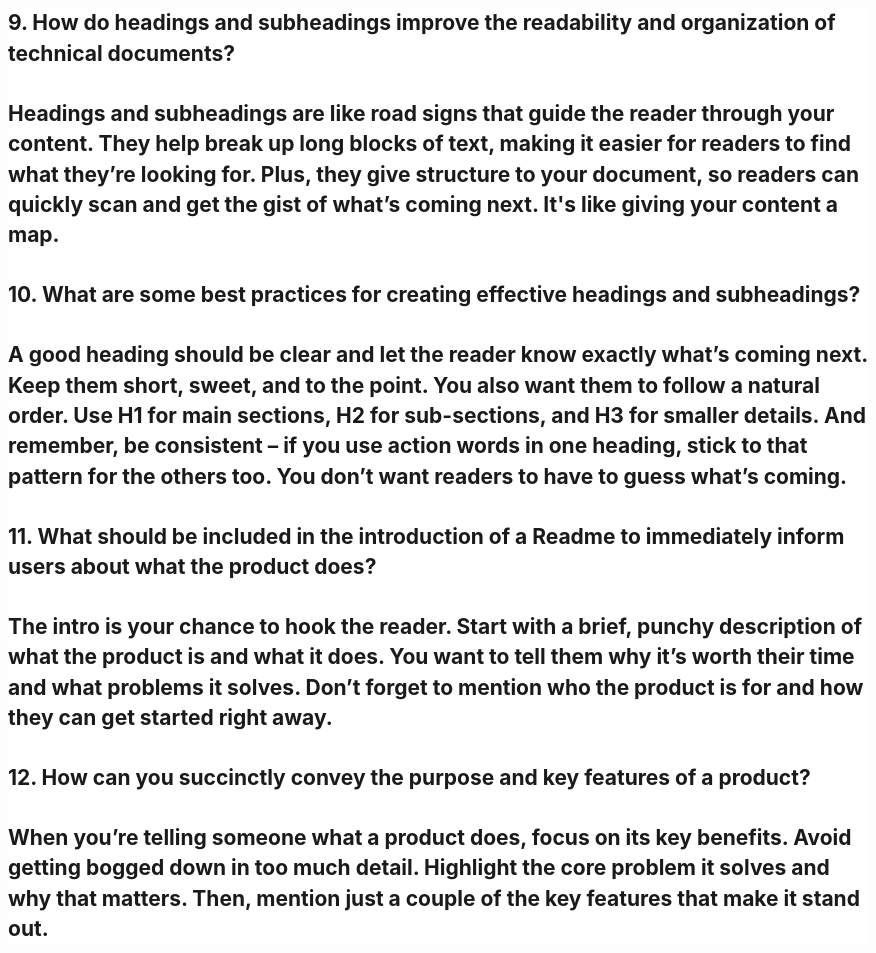 ## 9. How do headings and subheadings improve the readability and organization of technical documents?
## Headings and subheadings are like road signs that guide the reader through your content. They help break up long blocks of text, making it easier for readers to find what they’re looking for. Plus, they give structure to your document, so readers can quickly scan and get the gist of what’s coming next. It's like giving your content a map.

## 10. What are some best practices for creating effective headings and subheadings?
## A good heading should be clear and let the reader know exactly what’s coming next. Keep them short, sweet, and to the point. You also want them to follow a natural order. Use H1 for main sections, H2 for sub-sections, and H3 for smaller details. And remember, be consistent – if you use action words in one heading, stick to that pattern for the others too. You don’t want readers to have to guess what’s coming.

## 11. What should be included in the introduction of a Readme to immediately inform users about what the product does?
## The intro is your chance to hook the reader. Start with a brief, punchy description of what the product is and what it does. You want to tell them why it’s worth their time and what problems it solves. Don’t forget to mention who the product is for and how they can get started right away.

## 12. How can you succinctly convey the purpose and key features of a product?
## When you’re telling someone what a product does, focus on its key benefits. Avoid getting bogged down in too much detail. Highlight the core problem it solves and why that matters. Then, mention just a couple of the key features that make it stand out.
